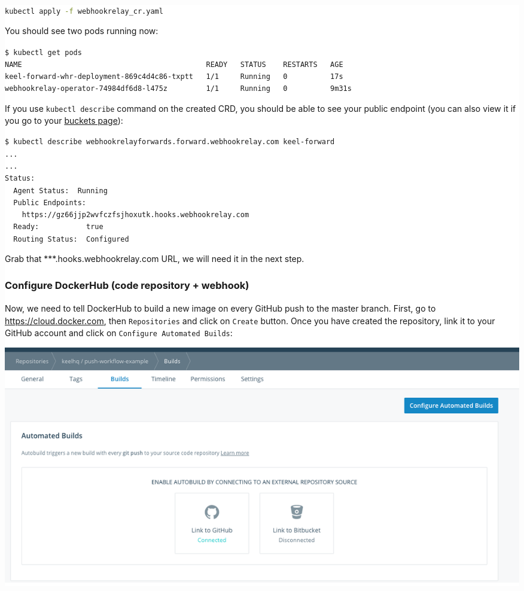 ```bash
kubectl apply -f webhookrelay_cr.yaml
```

You should see two pods running now:

```bash
$ kubectl get pods
NAME                                           READY   STATUS    RESTARTS   AGE
keel-forward-whr-deployment-869c4d4c86-txptt   1/1     Running   0          17s
webhookrelay-operator-74984df6d8-l475z         1/1     Running   0          9m31s
```

If you use `kubectl describe` command on the created CRD, you should be able to see your public endpoint (you can also view it if you go to your [buckets page](https://my.webhookrelay.com/buckets)): 

```bash
$ kubectl describe webhookrelayforwards.forward.webhookrelay.com keel-forward
...
...
Status:
  Agent Status:  Running
  Public Endpoints:
    https://gz66jjp2wvfczfsjhoxutk.hooks.webhookrelay.com
  Ready:           true
  Routing Status:  Configured
```

Grab that ***.hooks.webhookrelay.com URL, we will need it in the next step.

### Configure DockerHub (code repository + webhook)

Now, we need to tell DockerHub to build a new image on every GitHub push to the master branch. First, go to https://cloud.docker.com, then `Repositories` and click on `Create` button. Once you have created the repository, link it to your GitHub account and click on `Configure Automated Builds`:

![configure automated builds](/img/examples/configure-autobuild.png)
